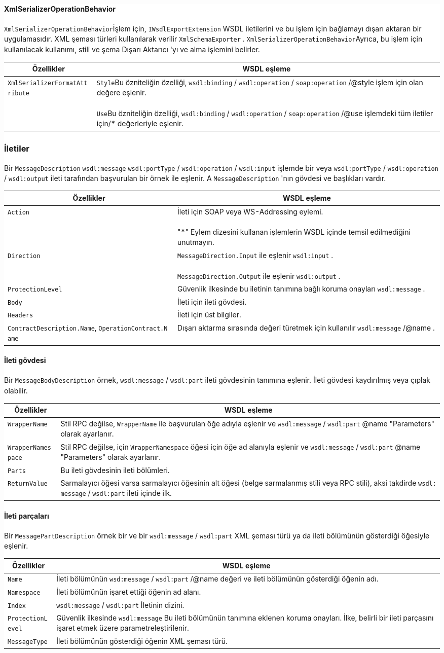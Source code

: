 #### <a name="the-xmlserializeroperationbehavior"></a>XmlSerializerOperationBehavior  

 `XmlSerializerOperationBehavior`İşlem için, `IWsdlExportExtension` WSDL iletilerini ve bu işlem için bağlamayı dışarı aktaran bir uygulamasıdır. XML şeması türleri kullanılarak verilir `XmlSchemaExporter` . `XmlSerializerOperationBehavior`Ayrıca, bu işlem için kullanılacak kullanımı, stili ve şema Dışarı Aktarıcı 'yı ve alma işlemini belirler.  
  
|Özellikler|WSDL eşleme|  
|----------------|------------------|  
|`XmlSerializerFormatAttribute`|`Style`Bu özniteliğin özelliği, `wsdl:binding` / `wsdl:operation` / `soap:operation` /@style işlem için olan değere eşlenir.<br /><br /> `Use`Bu özniteliğin özelliği, `wsdl:binding` / `wsdl:operation` / `soap:operation` /@use işlemdeki tüm iletiler için/* değerleriyle eşlenir.|  
  
### <a name="messages"></a>İletiler  

 Bir `MessageDescription` `wsdl:message` `wsdl:portType` / `wsdl:operation` / `wsdl:input` işlemde bir veya `wsdl:portType` / `wsdl:operation` / `wsdl:output` ileti tarafından başvurulan bir örnek ile eşlenir. A `MessageDescription` 'nın gövdesi ve başlıkları vardır.  
  
|Özellikler|WSDL eşleme|  
|----------------|------------------|  
|`Action`|İleti için SOAP veya WS-Addressing eylemi.<br /><br /> "*" Eylem dizesini kullanan işlemlerin WSDL içinde temsil edilmediğini unutmayın.|  
|`Direction`|`MessageDirection.Input` ile eşlenir `wsdl:input` .<br /><br /> `MessageDirection.Output` ile eşlenir `wsdl:output` .|  
|`ProtectionLevel`|Güvenlik ilkesinde bu iletinin tanımına bağlı koruma onayları `wsdl:message` .|  
|`Body`|İleti için ileti gövdesi.|  
|`Headers`|İleti için üst bilgiler.|  
|`ContractDescription.Name`, `OperationContract.Name`|Dışarı aktarma sırasında değeri türetmek için kullanılır `wsdl:message` /@name .|  
  
#### <a name="message-body"></a>İleti gövdesi  

 Bir `MessageBodyDescription` örnek, `wsdl:message` / `wsdl:part` ileti gövdesinin tanımına eşlenir. İleti gövdesi kaydırılmış veya çıplak olabilir.  
  
|Özellikler|WSDL eşleme|  
|----------------|------------------|  
|`WrapperName`|Stil RPC değilse, `WrapperName` ile başvurulan öğe adıyla eşlenir ve `wsdl:message` / `wsdl:part` @name "Parameters" olarak ayarlanır.|  
|`WrapperNamespace`|Stil RPC değilse, için `WrapperNamespace` öğesi için öğe ad alanıyla eşlenir ve `wsdl:message` / `wsdl:part` @name "Parameters" olarak ayarlanır.|  
|`Parts`|Bu ileti gövdesinin ileti bölümleri.|  
|`ReturnValue`|Sarmalayıcı öğesi varsa sarmalayıcı öğesinin alt öğesi (belge sarmalanmış stili veya RPC stili), aksi takdirde `wsdl:message` / `wsdl:part` ileti içinde ilk.|  
  
#### <a name="message-parts"></a>İleti parçaları  

 Bir `MessagePartDescription` örnek bir ve bir `wsdl:message` / `wsdl:part` XML şeması türü ya da ileti bölümünün gösterdiği öğesiyle eşlenir.  
  
|Özellikler|WSDL eşleme|  
|----------------|------------------|  
|`Name`|İleti bölümünün `wsd:message` / `wsdl:part` /@name değeri ve ileti bölümünün gösterdiği öğenin adı.|  
|`Namespace`|İleti bölümünün işaret ettiği öğenin ad alanı.|  
|`Index`|`wsdl:message` / `wsdl:part` İletinin dizini.|  
|`ProtectionLevel`|Güvenlik ilkesinde `wsdl:message` Bu ileti bölümünün tanımına eklenen koruma onayları. İlke, belirli bir ileti parçasını işaret etmek üzere parametreleştirilenir.|  
|`MessageType`|İleti bölümünün gösterdiği öğenin XML şeması türü.|  
  